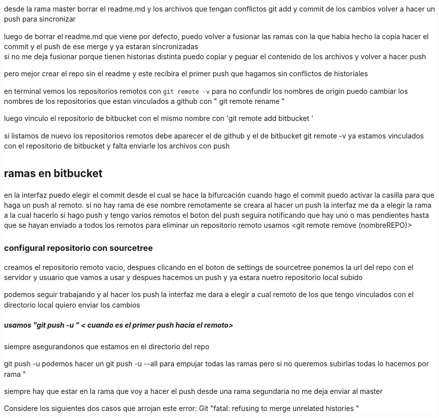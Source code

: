 desde la rama master borrar el readme.md y los archivos que tengan conflictos 
git add y commit de los cambios 
volver a hacer un push para sincronizar 

luego de borrar el readme.md  que viene por defecto, puedo volver a fusionar las ramas con la que habia hecho la copia 
hacer el commit y el push de ese merge y ya estaran sincronizadas  
si no me deja fusionar porque tienen historias distinta puedo copiar y peguar el contenido de los archivos y volver a hacer push 

pero mejor crear el repo sin el readme y este recibira el primer push que hagamos sin conflictos de historiales 



en terminal vemos los repositorios remotos con `git remote -v`
para no confundir los nombres de origin puedo cambiar los nombres de los repositorios que estan vinculados a github con " git remote rename <nombreViejo> <nombreNuevo> " 

luego vinculo el repositorio de bitbucket con el mismo nombre con 'git remote add bitbucket <url>'

si listamos de nuevo los repositorios remotos debe aparecer el de github y el de bitbucket git remote -v 
ya estamos vinculados con el repositorio de bitbucket y falta enviarle los archivos con push 

## ramas en bitbucket 

en la interfaz puedo elegir el commit desde el cual se hace la bifurcación 
cuando hago el commit puedo activar la casilla para que haga un push al remoto.  si no hay rama de ese nombre remotamente se creara 
al hacer un push la interfaz me da a elegir la rama a la cual hacerlo 
si hago push y tengo varios remotos el boton del push seguira notificando que hay uno o mas pendientes hasta que se hayan enviado a todos los remotos 
para eliminar un repositorio remoto usamos <git remote remove (nombreREPO)>

### configural repositorio con sourcetree 

creamos el repositorio remoto vacio, despues clicando en el boton de settings de sourcetree ponemos la url del repo con el servidor y usuario que vamos a usar y despues hacemos un push y ya estara nuetro repositorio local  subido  

podemos seguir trabajando y al hacer los push la interfaz me dara a elegir a cual remoto de los que tengo vinculados con el directorio local quiero enviar los cambios 

##### usamos  "git push -u " <  cuando es el primer push hacia el remoto>

siempre asegurandonos que estamos en el directorio del repo 

git push -u <nomRepo>  <rama ACTUAL a empujar>   podemos hacer un git push -u <nomRepo> --all para empujar todas las ramas pero si no queremos subirlas todas lo hacemos por rama  " 

siempre hay que estar en la rama que voy a hacer el push  desde una rama segundaria no me deja enviar al master 

 

Considere los siguientes dos casos que arrojan este error: Git "fatal: refusing to merge unrelated histories "
